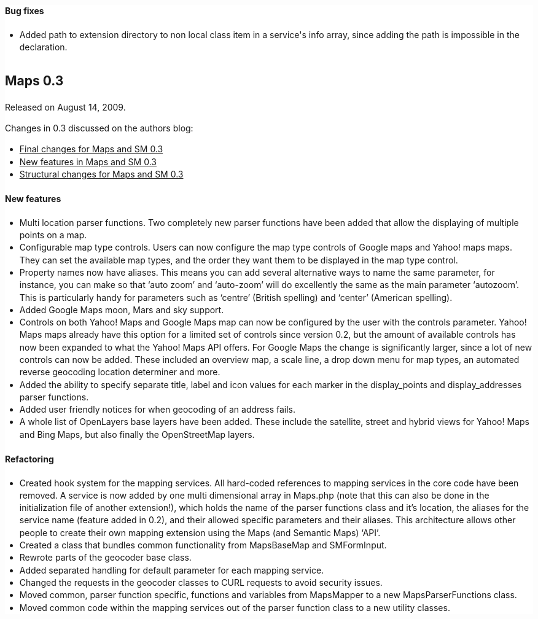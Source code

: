 #### Bug fixes

* Added path to extension directory to non local class item in a service's info array,
since adding the path is impossible in the declaration.

## Maps 0.3

Released on August 14, 2009.

Changes in 0.3 discussed on the authors blog:

* [Final changes for Maps and SM 0.3](https://www.entropywins.wtf/blog/2009/08/13/final-changes-for-maps-and-sm-0-3/)
* [New features in Maps and SM 0.3](https://www.entropywins.wtf/blog/2009/08/07/new-features-in-maps-and-sm-0-3/)
* [Structural changes for Maps and SM 0.3](https://www.entropywins.wtf/blog/2009/08/05/structural-changes-for-maps-and-sm-0-3/)

#### New features

* Multi location parser functions. Two completely new parser functions have been added that
allow the displaying of multiple points on a map.
* Configurable map type controls. Users can now configure the map type controls of Google
maps and Yahoo! maps maps. They can set the available map types, and the order they want
them to be displayed in the map type control.
* Property names now have aliases. This means you can add several alternative ways to name
the same parameter, for instance, you can make so that ‘auto zoom’ and ‘auto-zoom’ will do
excellently the same as the main parameter ‘autozoom’. This is particularly handy for
parameters such as ‘centre’ (British spelling) and ‘center’ (American spelling).
* Added Google Maps moon, Mars and sky support.
* Controls on both Yahoo! Maps and Google Maps map can now be configured by the user with
the controls parameter. Yahoo! Maps maps already have this option for a limited set of
controls since version 0.2, but the amount of available controls has now been expanded
to what the Yahoo! Maps API offers. For Google Maps the change is significantly larger,
since a lot of new controls can now be added. These included an overview map, a scale
line, a drop down menu for map types, an automated reverse geocoding location determiner
and more.
* Added the ability to specify separate title, label and icon values for each marker
in the display_points and display_addresses parser functions.
* Added user friendly notices for when geocoding of an address fails.
* A whole list of OpenLayers base layers have been added. These include the satellite,
street and hybrid views for Yahoo! Maps and Bing Maps, but also finally the OpenStreetMap layers.

#### Refactoring

* Created hook system for the mapping services. All hard-coded references to mapping
services in the core code have been removed. A service is now added by one multi dimensional
array in Maps.php (note that this can also be done in the initialization file of another
extension!), which holds the name of the parser functions class and it’s location, the
aliases for the service name (feature added in 0.2), and their allowed specific parameters
and their aliases. This architecture allows other people to create their own mapping
extension using the Maps (and Semantic Maps) ‘API’.
* Created a class that bundles common functionality from MapsBaseMap and SMFormInput.
* Rewrote parts of the geocoder base class.
* Added separated handling for default parameter for each mapping service.
* Changed the requests in the geocoder classes to CURL requests to avoid security issues.
* Moved common, parser function specific, functions and variables from MapsMapper to a new MapsParserFunctions class.
* Moved common code within the mapping services out of the parser function class to a new utility classes.
